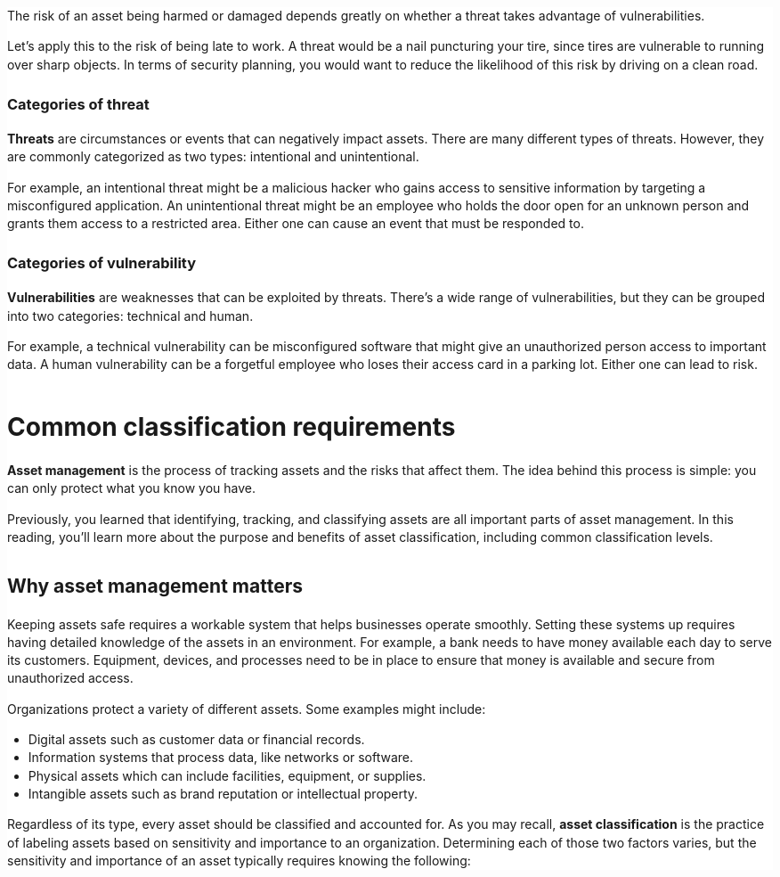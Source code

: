 The risk of an asset being harmed or damaged depends greatly on whether a threat takes advantage of vulnerabilities.

Let’s apply this to the risk of being late to work. A threat would be a nail puncturing your tire, since tires are vulnerable to running over sharp objects. In terms of security planning, you would want to reduce the likelihood of this risk by driving on a clean road.

### Categories of threat

**Threats** are circumstances or events that can negatively impact assets. There are many different types of threats. However, they are commonly categorized as two types: intentional and unintentional.

For example, an intentional threat might be a malicious hacker who gains access to sensitive information by targeting a misconfigured application. An unintentional threat might be an employee who holds the door open for an unknown person and grants them access to a restricted area. Either one can cause an event that must be responded to.

### Categories of vulnerability

**Vulnerabilities** are weaknesses that can be exploited by threats. There’s a wide range of vulnerabilities, but they can be grouped into two categories: technical and human.

For example, a technical vulnerability can be misconfigured software that might give an unauthorized person access to important data. A human vulnerability can be a forgetful employee who loses their access card in a parking lot. Either one can lead to risk.

# Common classification requirements

**Asset management** is the process of tracking assets and the risks that affect them. The idea behind this process is simple: you can only protect what you know you have.

Previously, you learned that identifying, tracking, and classifying assets are all important parts of asset management. In this reading, you’ll learn more about the purpose and benefits of asset classification, including common classification levels.

## Why asset management matters

Keeping assets safe requires a workable system that helps businesses operate smoothly. Setting these systems up requires having detailed knowledge of the assets in an environment. For example, a bank needs to have money available each day to serve its customers. Equipment, devices, and processes need to be in place to ensure that money is available and secure from unauthorized access.

Organizations protect a variety of different assets. Some examples might include:

- Digital assets such as customer data or financial records.
- Information systems that process data, like networks or software.
- Physical assets which can include facilities, equipment, or supplies.
- Intangible assets such as brand reputation or intellectual property.

Regardless of its type, every asset should be classified and accounted for. As you may recall, **asset classification** is the practice of labeling assets based on sensitivity and importance to an organization. Determining each of those two factors varies, but the sensitivity and importance of an asset typically requires knowing the following:
